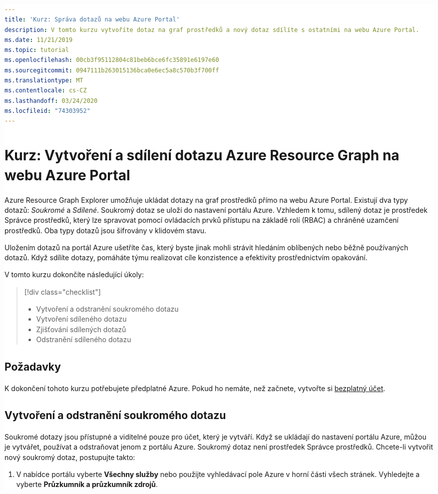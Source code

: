 ```yaml
---
title: 'Kurz: Správa dotazů na webu Azure Portal'
description: V tomto kurzu vytvoříte dotaz na graf prostředků a nový dotaz sdílíte s ostatními na webu Azure Portal.
ms.date: 11/21/2019
ms.topic: tutorial
ms.openlocfilehash: 00cb3f95112804c81beb6bce6fc35891e6197e60
ms.sourcegitcommit: 0947111b263015136bca0e6ec5a8c570b3f700ff
ms.translationtype: MT
ms.contentlocale: cs-CZ
ms.lasthandoff: 03/24/2020
ms.locfileid: "74303952"
---
```

# <a name="tutorial-create-and-share-an-azure-resource-graph-query-in-the-azure-portal"></a>Kurz: Vytvoření a sdílení dotazu Azure Resource Graph na webu Azure Portal

Azure Resource Graph Explorer umožňuje ukládat dotazy na graf prostředků přímo na webu Azure Portal. Existují dva typy dotazů: _Soukromé_ a _Sdílené_. Soukromý dotaz se uloží do nastavení portálu Azure. Vzhledem k tomu, sdílený dotaz je prostředek Správce prostředků, který lze spravovat pomocí ovládacích prvků přístupu na základě rolí (RBAC) a chráněné uzamčení prostředků. Oba typy dotazů jsou šifrovány v klidovém stavu.

Uložením dotazů na portál Azure ušetříte čas, který byste jinak mohli strávit hledáním oblíbených nebo běžně používaných dotazů. Když sdílíte dotazy, pomáháte týmu realizovat cíle konzistence a efektivity prostřednictvím opakování.

V tomto kurzu dokončíte následující úkoly:

> [!div class="checklist"]
> - Vytvoření a odstranění soukromého dotazu
> - Vytvoření sdíleného dotazu
> - Zjišťování sdílených dotazů
> - Odstranění sdíleného dotazu

## <a name="prerequisites"></a>Požadavky

K dokončení tohoto kurzu potřebujete předplatné Azure. Pokud ho nemáte, než začnete, vytvořte si [bezplatný účet](https://azure.microsoft.com/free/).

## <a name="create-and-delete-a-private-query"></a>Vytvoření a odstranění soukromého dotazu

Soukromé dotazy jsou přístupné a viditelné pouze pro účet, který je vytváří. Když se ukládají do nastavení portálu Azure, můžou je vytvářet, používat a odstraňovat jenom z portálu Azure. Soukromý dotaz není prostředek Správce prostředků. Chcete-li vytvořit nový soukromý dotaz, postupujte takto:

1. V nabídce portálu vyberte **Všechny služby** nebo použijte vyhledávací pole Azure v horní části všech stránek. Vyhledejte a vyberte **Průzkumník a průzkumník zdrojů**.
